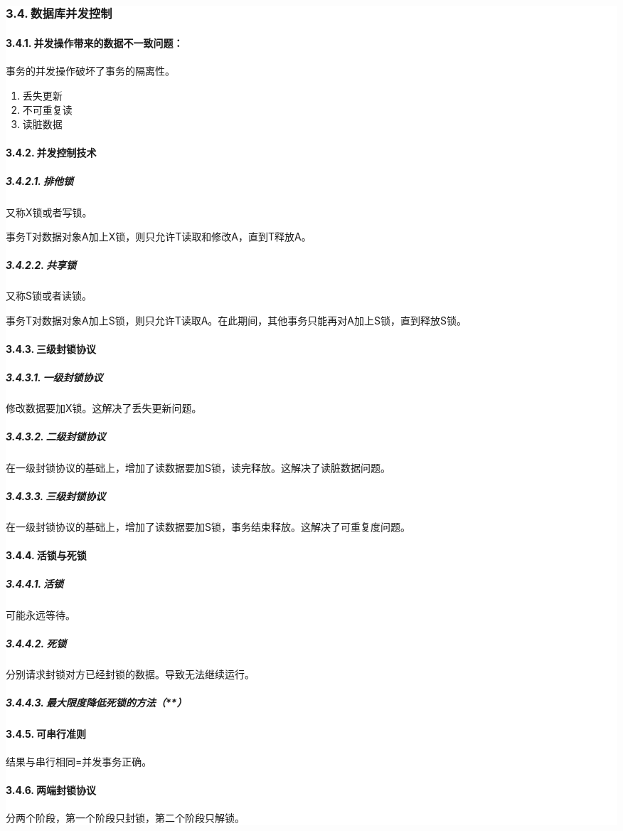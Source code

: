 
### 3.4.  数据库并发控制

#### 3.4.1.   并发操作带来的数据不一致问题：

事务的并发操作破坏了事务的隔离性。

1. 丢失更新
2. 不可重复读
3. 读脏数据

#### 3.4.2.   并发控制技术

##### 3.4.2.1.    排他锁

又称X锁或者写锁。

事务T对数据对象A加上X锁，则只允许T读取和修改A，直到T释放A。

##### 3.4.2.2.    共享锁

又称S锁或者读锁。

事务T对数据对象A加上S锁，则只允许T读取A。在此期间，其他事务只能再对A加上S锁，直到释放S锁。

#### 3.4.3.   三级封锁协议

##### 3.4.3.1.    一级封锁协议

修改数据要加X锁。这解决了丢失更新问题。

##### 3.4.3.2.    二级封锁协议

在一级封锁协议的基础上，增加了读数据要加S锁，读完释放。这解决了读脏数据问题。

##### 3.4.3.3.    三级封锁协议

在一级封锁协议的基础上，增加了读数据要加S锁，事务结束释放。这解决了可重复度问题。

#### 3.4.4.   活锁与死锁

##### 3.4.4.1.    活锁

可能永远等待。

##### 3.4.4.2.    死锁

分别请求封锁对方已经封锁的数据。导致无法继续运行。

##### 3.4.4.3.    最大限度降低死锁的方法（**）

#### 3.4.5.   可串行准则

结果与串行相同=并发事务正确。

#### 3.4.6.   两端封锁协议

分两个阶段，第一个阶段只封锁，第二个阶段只解锁。
